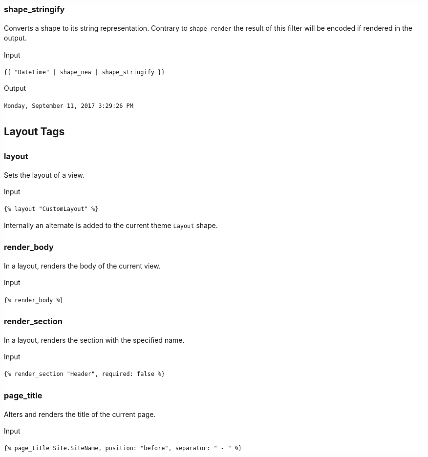 ### shape_stringify

Converts a shape to its string representation. Contrary to `shape_render` the result of this filter will
be encoded if rendered in the output.

Input

```liquid
{{ "DateTime" | shape_new | shape_stringify }}

```

Output

```text
Monday, September 11, 2017 3:29:26 PM
```

## Layout Tags

### layout

Sets the layout of a view.

Input

```liquid
{% layout "CustomLayout" %}
```

Internally an alternate is added to the current theme `Layout` shape.

### render_body

In a layout, renders the body of the current view.

Input

```liquid
{% render_body %}
```

### render_section

In a layout, renders the section with the specified name.

Input

```liquid
{% render_section "Header", required: false %}
```

### page_title

Alters and renders the title of the current page.

Input
```liquid
{% page_title Site.SiteName, position: "before", separator: " - " %}
```
